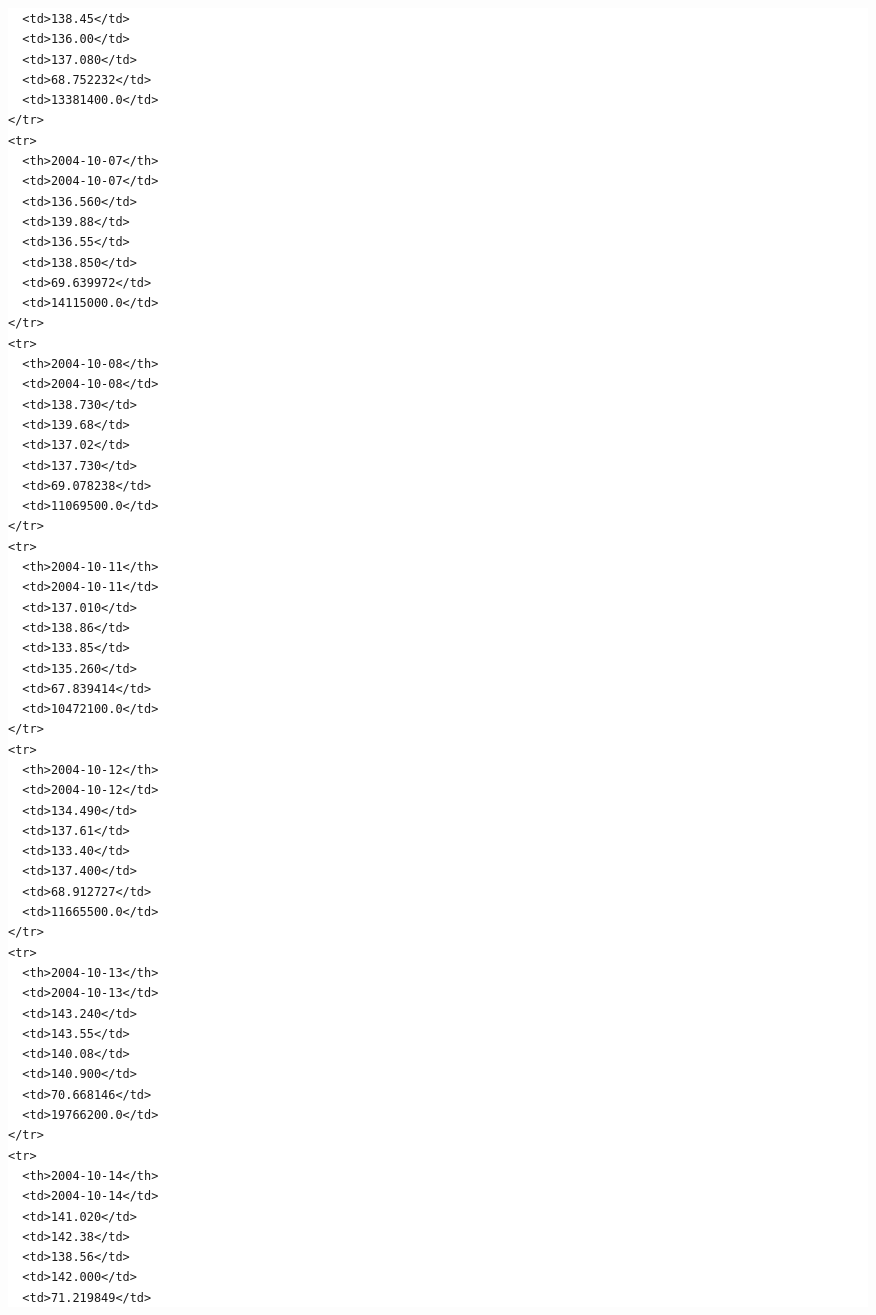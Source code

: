       <td>138.45</td>
      <td>136.00</td>
      <td>137.080</td>
      <td>68.752232</td>
      <td>13381400.0</td>
    </tr>
    <tr>
      <th>2004-10-07</th>
      <td>2004-10-07</td>
      <td>136.560</td>
      <td>139.88</td>
      <td>136.55</td>
      <td>138.850</td>
      <td>69.639972</td>
      <td>14115000.0</td>
    </tr>
    <tr>
      <th>2004-10-08</th>
      <td>2004-10-08</td>
      <td>138.730</td>
      <td>139.68</td>
      <td>137.02</td>
      <td>137.730</td>
      <td>69.078238</td>
      <td>11069500.0</td>
    </tr>
    <tr>
      <th>2004-10-11</th>
      <td>2004-10-11</td>
      <td>137.010</td>
      <td>138.86</td>
      <td>133.85</td>
      <td>135.260</td>
      <td>67.839414</td>
      <td>10472100.0</td>
    </tr>
    <tr>
      <th>2004-10-12</th>
      <td>2004-10-12</td>
      <td>134.490</td>
      <td>137.61</td>
      <td>133.40</td>
      <td>137.400</td>
      <td>68.912727</td>
      <td>11665500.0</td>
    </tr>
    <tr>
      <th>2004-10-13</th>
      <td>2004-10-13</td>
      <td>143.240</td>
      <td>143.55</td>
      <td>140.08</td>
      <td>140.900</td>
      <td>70.668146</td>
      <td>19766200.0</td>
    </tr>
    <tr>
      <th>2004-10-14</th>
      <td>2004-10-14</td>
      <td>141.020</td>
      <td>142.38</td>
      <td>138.56</td>
      <td>142.000</td>
      <td>71.219849</td>